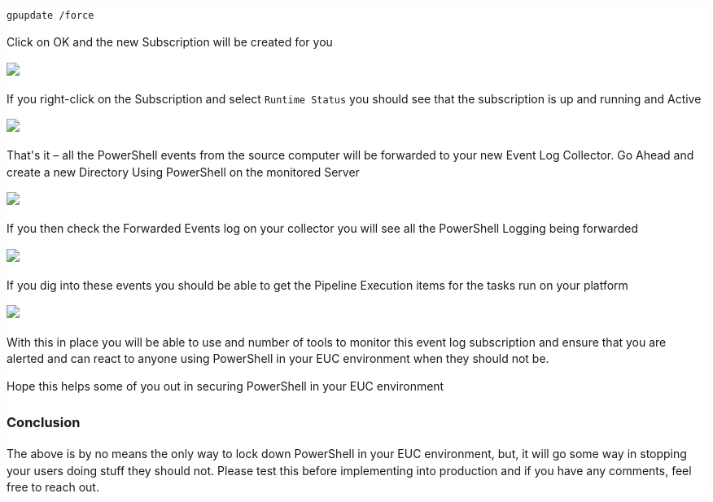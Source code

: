 ```gpupdate /force```

Click on OK and the new Subscription will be created for you

![](/assets/img/posts/2021-12-15-secure-powershell-in-your-euc-environment/39.png)

If you right-click on the Subscription and select ```Runtime Status``` you should see that the subscription is up and running and Active

![](/assets/img/posts/2021-12-15-secure-powershell-in-your-euc-environment/40.png)

That's it – all the PowerShell events from the source computer will be forwarded to your new Event Log Collector. Go Ahead and create a new Directory Using PowerShell on the monitored Server

![](/assets/img/posts/2021-12-15-secure-powershell-in-your-euc-environment/41.png)

If you then check the Forwarded Events log on your collector you will see all the PowerShell Logging being forwarded

![](/assets/img/posts/2021-12-15-secure-powershell-in-your-euc-environment/42.png)

If you dig into these events you should be able to get the Pipeline Execution items for the tasks run on your platform

![](/assets/img/posts/2021-12-15-secure-powershell-in-your-euc-environment/43.png)

With this in place you will be able to use and number of tools to monitor this event log subscription and ensure that you are alerted and can react to anyone using PowerShell in your EUC environment when they should not be.

Hope this helps some of you out in securing PowerShell in your EUC environment

### Conclusion

The above is by no means the only way to lock down PowerShell in your EUC environment, but, it will go some way in stopping your users doing stuff they should not.  Please test this before implementing into production and if you have any comments, feel free to reach out.